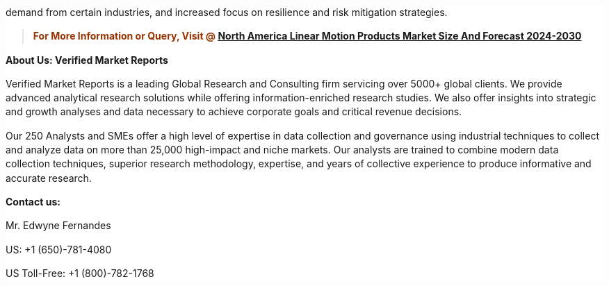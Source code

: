 demand from certain industries, and increased focus on resilience and risk mitigation strategies.</p></body></html></p><blockquote><p><span style="color: #993300;"><strong>For More Information or Query, Visit @ <a href="https://www.verifiedmarketreports.com/product/linear-motion-products-market/">North America Linear Motion Products Market Size And Forecast 2024-2030</a></strong></span></p></blockquote><p><strong>About Us: Verified Market Reports</strong></p><p>Verified Market Reports is a leading Global Research and Consulting firm servicing over 5000+ global clients. We provide advanced analytical research solutions while offering information-enriched research studies. We also offer insights into strategic and growth analyses and data necessary to achieve corporate goals and critical revenue decisions.</p><p>Our 250 Analysts and SMEs offer a high level of expertise in data collection and governance using industrial techniques to collect and analyze data on more than 25,000 high-impact and niche markets. Our analysts are trained to combine modern data collection techniques, superior research methodology, expertise, and years of collective experience to produce informative and accurate research.</p><p><strong>Contact us:</strong></p><p>Mr. Edwyne Fernandes</p><p>US: +1 (650)-781-4080</p><p>US Toll-Free: +1 (800)-782-1768</p>
